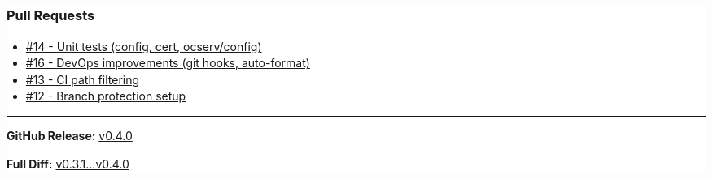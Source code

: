 ### Pull Requests
- [#14 - Unit tests (config, cert, ocserv/config)](https://github.com/dantte-lp/ocserv-agent/pull/14)
- [#16 - DevOps improvements (git hooks, auto-format)](https://github.com/dantte-lp/ocserv-agent/pull/16)
- [#13 - CI path filtering](https://github.com/dantte-lp/ocserv-agent/pull/13)
- [#12 - Branch protection setup](https://github.com/dantte-lp/ocserv-agent/pull/12)

---

**GitHub Release:** [v0.4.0](https://github.com/dantte-lp/ocserv-agent/releases/tag/v0.4.0)

**Full Diff:** [v0.3.1...v0.4.0](https://github.com/dantte-lp/ocserv-agent/compare/v0.3.1...v0.4.0)
